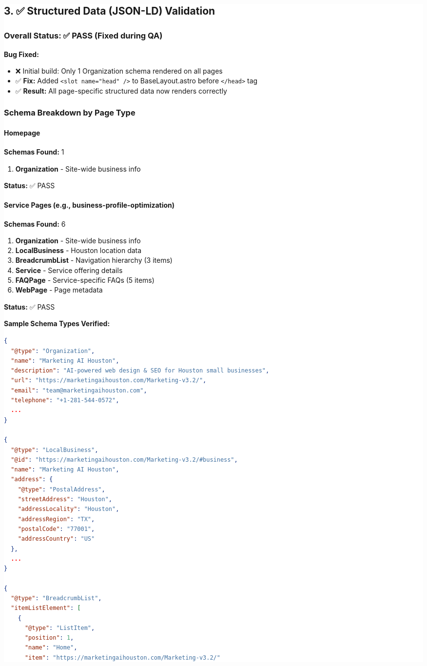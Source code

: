 
## 3. ✅ Structured Data (JSON-LD) Validation

### Overall Status: ✅ PASS (Fixed during QA)

**Bug Fixed:**
- ❌ Initial build: Only 1 Organization schema rendered on all pages
- ✅ **Fix:** Added `<slot name="head" />` to BaseLayout.astro before `</head>` tag
- ✅ **Result:** All page-specific structured data now renders correctly

### Schema Breakdown by Page Type

#### Homepage
**Schemas Found:** 1
1. **Organization** - Site-wide business info

**Status:** ✅ PASS

#### Service Pages (e.g., business-profile-optimization)
**Schemas Found:** 6
1. **Organization** - Site-wide business info
2. **LocalBusiness** - Houston location data
3. **BreadcrumbList** - Navigation hierarchy (3 items)
4. **Service** - Service offering details
5. **FAQPage** - Service-specific FAQs (5 items)
6. **WebPage** - Page metadata

**Status:** ✅ PASS

**Sample Schema Types Verified:**
```json
{
  "@type": "Organization",
  "name": "Marketing AI Houston",
  "description": "AI-powered web design & SEO for Houston small businesses",
  "url": "https://marketingaihouston.com/Marketing-v3.2/",
  "email": "team@marketingaihouston.com",
  "telephone": "+1-281-544-0572",
  ...
}

{
  "@type": "LocalBusiness",
  "@id": "https://marketingaihouston.com/Marketing-v3.2/#business",
  "name": "Marketing AI Houston",
  "address": {
    "@type": "PostalAddress",
    "streetAddress": "Houston",
    "addressLocality": "Houston",
    "addressRegion": "TX",
    "postalCode": "77001",
    "addressCountry": "US"
  },
  ...
}

{
  "@type": "BreadcrumbList",
  "itemListElement": [
    {
      "@type": "ListItem",
      "position": 1,
      "name": "Home",
      "item": "https://marketingaihouston.com/Marketing-v3.2/"
```